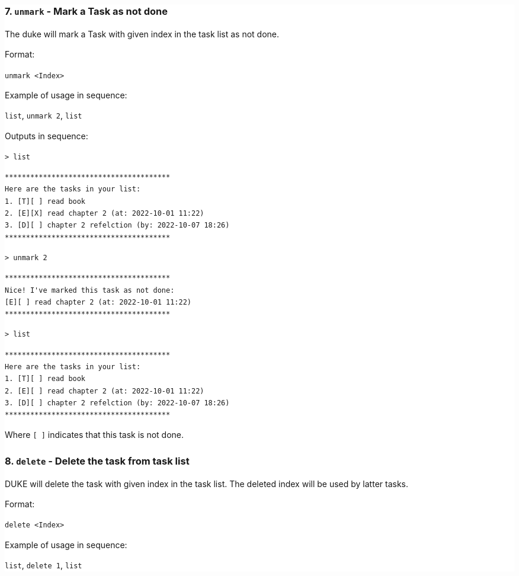 ### 7. `unmark` - Mark a Task as not done

The duke will mark a Task with given index in the task list as not done.

Format:
```
unmark <Index>
```

Example of usage in sequence:

`list`,
`unmark 2`,
`list`

Outputs in sequence:

`> list`
```
***************************************
Here are the tasks in your list:
1. [T][ ] read book
2. [E][X] read chapter 2 (at: 2022-10-01 11:22)
3. [D][ ] chapter 2 refelction (by: 2022-10-07 18:26)
***************************************
```
`> unmark 2`
```
***************************************
Nice! I've marked this task as not done:
[E][ ] read chapter 2 (at: 2022-10-01 11:22)
***************************************
```
`> list`
```
***************************************
Here are the tasks in your list:
1. [T][ ] read book
2. [E][ ] read chapter 2 (at: 2022-10-01 11:22)
3. [D][ ] chapter 2 refelction (by: 2022-10-07 18:26)
***************************************
```
Where `[ ]` indicates that this task is not done.

### 8. `delete` - Delete the task from task list

DUKE will delete the task with given index in the task list. The deleted index will be used by latter tasks.

Format:

`delete <Index>`

Example of usage in sequence:

`list`, `delete 1`, `list`
